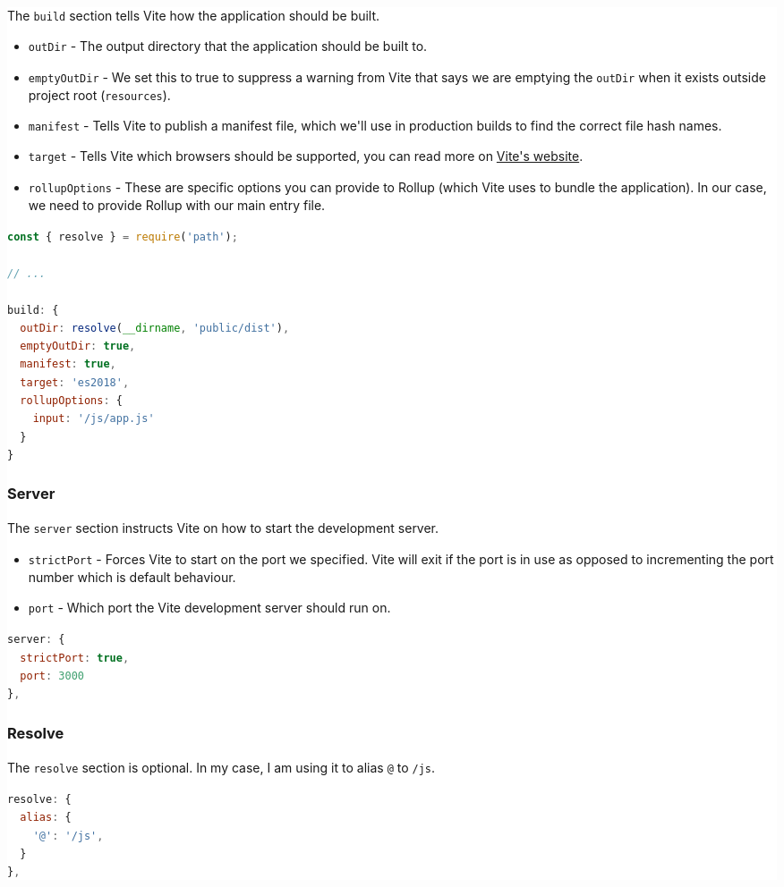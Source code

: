 The `build` section tells Vite how the application should be built.

- `outDir` - The output directory that the application should be built to.

- `emptyOutDir` - We set this to true to suppress a warning from Vite that says we are emptying the `outDir` when it exists outside project root (`resources`).

- `manifest` - Tells Vite to publish a manifest file, which we'll use in production builds to find the correct file hash names.

- `target` - Tells Vite which browsers should be supported, you can read more on [Vite's website](https://esbuild.github.io/api/#target).

- `rollupOptions` - These are specific options you can provide to Rollup (which Vite uses to bundle the application). In our case, we need to provide Rollup with our main entry file.

```js
const { resolve } = require('path');

// ...

build: {
  outDir: resolve(__dirname, 'public/dist'),
  emptyOutDir: true,
  manifest: true,
  target: 'es2018',
  rollupOptions: {
    input: '/js/app.js'
  }
}
```

### Server

The `server` section instructs Vite on how to start the development server.

- `strictPort` - Forces Vite to start on the port we specified. Vite will exit if the port is in use as opposed to incrementing the port number which is default behaviour.

- `port` - Which port the Vite development server should run on.

```js
server: {
  strictPort: true,
  port: 3000
},
```

### Resolve

The `resolve` section is optional. In my case, I am using it to alias `@` to `/js`.

```js
resolve: {
  alias: {
    '@': '/js',
  }
},
```
